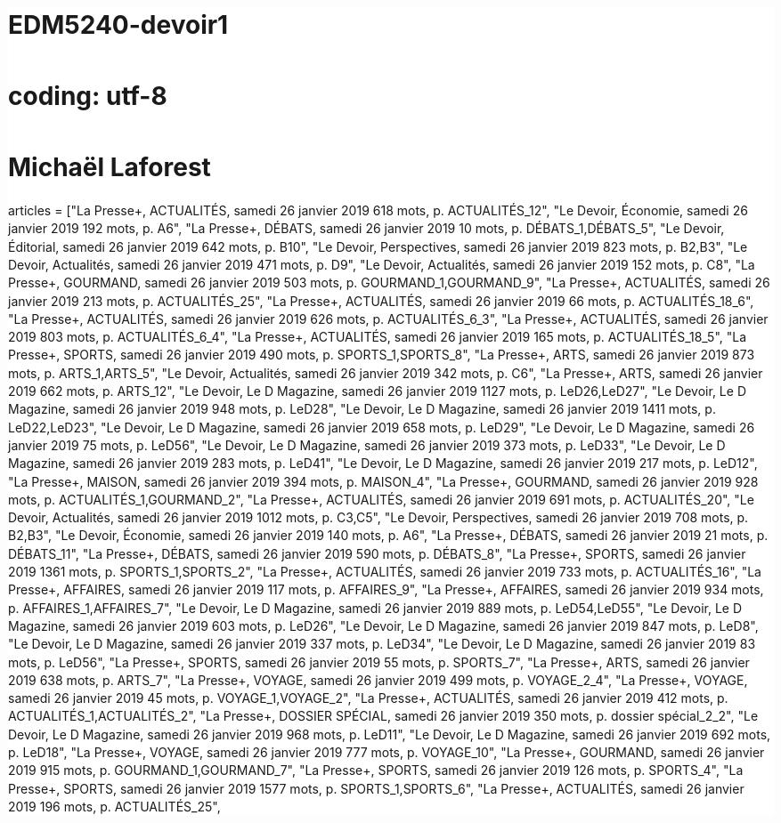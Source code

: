 # EDM5240-devoir1
# coding: utf-8
# Michaël Laforest

articles = ["La Presse+, ACTUALITÉS,  samedi 26 janvier 2019 618 mots, p. ACTUALITÉS_12",
"Le Devoir, Économie,  samedi 26 janvier 2019 192 mots, p. A6",
"La Presse+, DÉBATS,  samedi 26 janvier 2019 10 mots, p. DÉBATS_1,DÉBATS_5",
"Le Devoir, Éditorial,  samedi 26 janvier 2019 642 mots, p. B10",
"Le Devoir, Perspectives,  samedi 26 janvier 2019 823 mots, p. B2,B3",
"Le Devoir, Actualités,  samedi 26 janvier 2019 471 mots, p. D9",
"Le Devoir, Actualités,  samedi 26 janvier 2019 152 mots, p. C8",
"La Presse+, GOURMAND,  samedi 26 janvier 2019 503 mots, p. GOURMAND_1,GOURMAND_9",
"La Presse+, ACTUALITÉS,  samedi 26 janvier 2019 213 mots, p. ACTUALITÉS_25",
"La Presse+, ACTUALITÉS,  samedi 26 janvier 2019 66 mots, p. ACTUALITÉS_18_6",
"La Presse+, ACTUALITÉS,  samedi 26 janvier 2019 626 mots, p. ACTUALITÉS_6_3",
"La Presse+, ACTUALITÉS,  samedi 26 janvier 2019 803 mots, p. ACTUALITÉS_6_4",
"La Presse+, ACTUALITÉS,  samedi 26 janvier 2019 165 mots, p. ACTUALITÉS_18_5",
"La Presse+, SPORTS,  samedi 26 janvier 2019 490 mots, p. SPORTS_1,SPORTS_8",
"La Presse+, ARTS,  samedi 26 janvier 2019 873 mots, p. ARTS_1,ARTS_5",
"Le Devoir, Actualités,  samedi 26 janvier 2019 342 mots, p. C6",
"La Presse+, ARTS,  samedi 26 janvier 2019 662 mots, p. ARTS_12",
"Le Devoir, Le D Magazine,  samedi 26 janvier 2019 1127 mots, p. LeD26,LeD27",
"Le Devoir, Le D Magazine,  samedi 26 janvier 2019 948 mots, p. LeD28",
"Le Devoir, Le D Magazine,  samedi 26 janvier 2019 1411 mots, p. LeD22,LeD23",
"Le Devoir, Le D Magazine,  samedi 26 janvier 2019 658 mots, p. LeD29",
"Le Devoir, Le D Magazine,  samedi 26 janvier 2019 75 mots, p. LeD56",
"Le Devoir, Le D Magazine,  samedi 26 janvier 2019 373 mots, p. LeD33",
"Le Devoir, Le D Magazine,  samedi 26 janvier 2019 283 mots, p. LeD41",
"Le Devoir, Le D Magazine,  samedi 26 janvier 2019 217 mots, p. LeD12",
"La Presse+, MAISON,  samedi 26 janvier 2019 394 mots, p. MAISON_4",
"La Presse+, GOURMAND,  samedi 26 janvier 2019 928 mots, p. ACTUALITÉS_1,GOURMAND_2",
"La Presse+, ACTUALITÉS,  samedi 26 janvier 2019 691 mots, p. ACTUALITÉS_20",
"Le Devoir, Actualités,  samedi 26 janvier 2019 1012 mots, p. C3,C5",
"Le Devoir, Perspectives,  samedi 26 janvier 2019 708 mots, p. B2,B3",
"Le Devoir, Économie,  samedi 26 janvier 2019 140 mots, p. A6",
"La Presse+, DÉBATS,  samedi 26 janvier 2019 21 mots, p. DÉBATS_11",
"La Presse+, DÉBATS,  samedi 26 janvier 2019 590 mots, p. DÉBATS_8",
"La Presse+, SPORTS,  samedi 26 janvier 2019 1361 mots, p. SPORTS_1,SPORTS_2",
"La Presse+, ACTUALITÉS,  samedi 26 janvier 2019 733 mots, p. ACTUALITÉS_16",
"La Presse+, AFFAIRES,  samedi 26 janvier 2019 117 mots, p. AFFAIRES_9",
"La Presse+, AFFAIRES,  samedi 26 janvier 2019 934 mots, p. AFFAIRES_1,AFFAIRES_7",
"Le Devoir, Le D Magazine,  samedi 26 janvier 2019 889 mots, p. LeD54,LeD55",
"Le Devoir, Le D Magazine,  samedi 26 janvier 2019 603 mots, p. LeD26",
"Le Devoir, Le D Magazine,  samedi 26 janvier 2019 847 mots, p. LeD8",
"Le Devoir, Le D Magazine,  samedi 26 janvier 2019 337 mots, p. LeD34",
"Le Devoir, Le D Magazine,  samedi 26 janvier 2019 83 mots, p. LeD56",
"La Presse+, SPORTS,  samedi 26 janvier 2019 55 mots, p. SPORTS_7",
"La Presse+, ARTS,  samedi 26 janvier 2019 638 mots, p. ARTS_7",
"La Presse+, VOYAGE,  samedi 26 janvier 2019 499 mots, p. VOYAGE_2_4",
"La Presse+, VOYAGE,  samedi 26 janvier 2019 45 mots, p. VOYAGE_1,VOYAGE_2",
"La Presse+, ACTUALITÉS,  samedi 26 janvier 2019 412 mots, p. ACTUALITÉS_1,ACTUALITÉS_2",
"La Presse+, DOSSIER SPÉCIAL,  samedi 26 janvier 2019 350 mots, p. dossier spécial_2_2",
"Le Devoir, Le D Magazine,  samedi 26 janvier 2019 968 mots, p. LeD11",
"Le Devoir, Le D Magazine,  samedi 26 janvier 2019 692 mots, p. LeD18",
"La Presse+, VOYAGE,  samedi 26 janvier 2019 777 mots, p. VOYAGE_10",
"La Presse+, GOURMAND,  samedi 26 janvier 2019 915 mots, p. GOURMAND_1,GOURMAND_7",
"La Presse+, SPORTS,  samedi 26 janvier 2019 126 mots, p. SPORTS_4",
"La Presse+, SPORTS,  samedi 26 janvier 2019 1577 mots, p. SPORTS_1,SPORTS_6",
"La Presse+, ACTUALITÉS,  samedi 26 janvier 2019 196 mots, p. ACTUALITÉS_25",